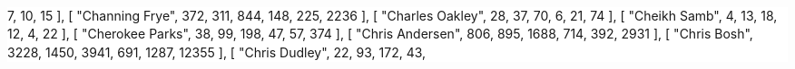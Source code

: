 7,
10,
15 
],
[
 "Channing Frye",
372,
311,
844,
148,
225,
2236 
],
[
 "Charles Oakley",
28,
37,
70,
6,
21,
74 
],
[
 "Cheikh Samb",
4,
13,
18,
12,
4,
22 
],
[
 "Cherokee Parks",
38,
99,
198,
47,
57,
374 
],
[
 "Chris Andersen",
806,
895,
1688,
714,
392,
2931 
],
[
 "Chris Bosh",
3228,
1450,
3941,
691,
1287,
12355 
],
[
 "Chris Dudley",
22,
93,
172,
43,